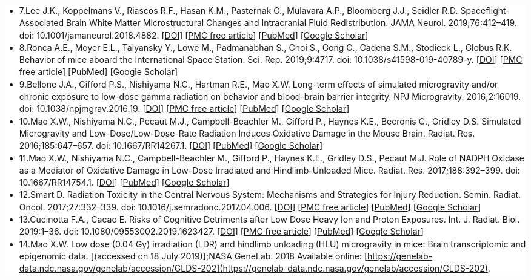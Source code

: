 *   7.Lee J.K., Koppelmans V., Riascos R.F., Hasan K.M., Pasternak O., Mulavara A.P., Bloomberg J.J., Seidler R.D. Spaceflight-Associated Brain White Matter Microstructural Changes and Intracranial Fluid Redistribution. JAMA Neurol. 2019;76:412–419. doi: 10.1001/jamaneurol.2018.4882. \[[DOI](https://doi.org/10.1001/jamaneurol.2018.4882)\] \[[PMC free article](https://www.ncbi.nlm.nih.gov/articles/PMC6459132/)\] \[[PubMed](https://pubmed.ncbi.nlm.nih.gov/30673793/)\] \[[Google Scholar](https://scholar.google.com/scholar_lookup?journal=JAMA%20Neurol.&title=Spaceflight-Associated%20Brain%20White%20Matter%20Microstructural%20Changes%20and%20Intracranial%20Fluid%20Redistribution&author=J.K.%20Lee&author=V.%20Koppelmans&author=R.F.%20Riascos&author=K.M.%20Hasan&author=O.%20Pasternak&volume=76&publication_year=2019&pages=412-419&pmid=30673793&doi=10.1001/jamaneurol.2018.4882&)\]
*   8.Ronca A.E., Moyer E.L., Talyansky Y., Lowe M., Padmanabhan S., Choi S., Gong C., Cadena S.M., Stodieck L., Globus R.K. Behavior of mice aboard the International Space Station. Sci. Rep. 2019;9:4717. doi: 10.1038/s41598-019-40789-y. \[[DOI](https://doi.org/10.1038/s41598-019-40789-y)\] \[[PMC free article](https://www.ncbi.nlm.nih.gov/articles/PMC6459880/)\] \[[PubMed](https://pubmed.ncbi.nlm.nih.gov/30976012/)\] \[[Google Scholar](https://scholar.google.com/scholar_lookup?journal=Sci.%20Rep.&title=Behavior%20of%20mice%20aboard%20the%20International%20Space%20Station&author=A.E.%20Ronca&author=E.L.%20Moyer&author=Y.%20Talyansky&author=M.%20Lowe&author=S.%20Padmanabhan&volume=9&publication_year=2019&pages=4717&pmid=30976012&doi=10.1038/s41598-019-40789-y&)\]
*   9.Bellone J.A., Gifford P.S., Nishiyama N.C., Hartman R.E., Mao X.W. Long-term effects of simulated microgravity and/or chronic exposure to low-dose gamma radiation on behavior and blood-brain barrier integrity. NPJ Microgravity. 2016;2:16019. doi: 10.1038/npjmgrav.2016.19. \[[DOI](https://doi.org/10.1038/npjmgrav.2016.19)\] \[[PMC free article](https://www.ncbi.nlm.nih.gov/articles/PMC5516431/)\] \[[PubMed](https://pubmed.ncbi.nlm.nih.gov/28725731/)\] \[[Google Scholar](https://scholar.google.com/scholar_lookup?journal=NPJ%20Microgravity&title=Long-term%20effects%20of%20simulated%20microgravity%20and/or%20chronic%20exposure%20to%20low-dose%20gamma%20radiation%20on%20behavior%20and%20blood-brain%20barrier%20integrity&author=J.A.%20Bellone&author=P.S.%20Gifford&author=N.C.%20Nishiyama&author=R.E.%20Hartman&author=X.W.%20Mao&volume=2&publication_year=2016&pages=16019&pmid=28725731&doi=10.1038/npjmgrav.2016.19&)\]
*   10.Mao X.W., Nishiyama N.C., Pecaut M.J., Campbell-Beachler M., Gifford P., Haynes K.E., Becronis C., Gridley D.S. Simulated Microgravity and Low-Dose/Low-Dose-Rate Radiation Induces Oxidative Damage in the Mouse Brain. Radiat. Res. 2016;185:647–657. doi: 10.1667/RR14267.1. \[[DOI](https://doi.org/10.1667/RR14267.1)\] \[[PubMed](https://pubmed.ncbi.nlm.nih.gov/27243749/)\] \[[Google Scholar](https://scholar.google.com/scholar_lookup?journal=Radiat.%20Res.&title=Simulated%20Microgravity%20and%20Low-Dose/Low-Dose-Rate%20Radiation%20Induces%20Oxidative%20Damage%20in%20the%20Mouse%20Brain&author=X.W.%20Mao&author=N.C.%20Nishiyama&author=M.J.%20Pecaut&author=M.%20Campbell-Beachler&author=P.%20Gifford&volume=185&publication_year=2016&pages=647-657&pmid=27243749&doi=10.1667/RR14267.1&)\]
*   11.Mao X.W., Nishiyama N.C., Campbell-Beachler M., Gifford P., Haynes K.E., Gridley D.S., Pecaut M.J. Role of NADPH Oxidase as a Mediator of Oxidative Damage in Low-Dose Irradiated and Hindlimb-Unloaded Mice. Radiat. Res. 2017;188:392–399. doi: 10.1667/RR14754.1. \[[DOI](https://doi.org/10.1667/RR14754.1)\] \[[PubMed](https://pubmed.ncbi.nlm.nih.gov/28763287/)\] \[[Google Scholar](https://scholar.google.com/scholar_lookup?journal=Radiat.%20Res.&title=Role%20of%20NADPH%20Oxidase%20as%20a%20Mediator%20of%20Oxidative%20Damage%20in%20Low-Dose%20Irradiated%20and%20Hindlimb-Unloaded%20Mice&author=X.W.%20Mao&author=N.C.%20Nishiyama&author=M.%20Campbell-Beachler&author=P.%20Gifford&author=K.E.%20Haynes&volume=188&publication_year=2017&pages=392-399&pmid=28763287&doi=10.1667/RR14754.1&)\]
*   12.Smart D. Radiation Toxicity in the Central Nervous System: Mechanisms and Strategies for Injury Reduction. Semin. Radiat. Oncol. 2017;27:332–339. doi: 10.1016/j.semradonc.2017.04.006. \[[DOI](https://doi.org/10.1016/j.semradonc.2017.04.006)\] \[[PMC free article](https://www.ncbi.nlm.nih.gov/articles/PMC5657507/)\] \[[PubMed](https://pubmed.ncbi.nlm.nih.gov/28865516/)\] \[[Google Scholar](https://scholar.google.com/scholar_lookup?journal=Semin.%20Radiat.%20Oncol.&title=Radiation%20Toxicity%20in%20the%20Central%20Nervous%20System:%20Mechanisms%20and%20Strategies%20for%20Injury%20Reduction&author=D.%20Smart&volume=27&publication_year=2017&pages=332-339&pmid=28865516&doi=10.1016/j.semradonc.2017.04.006&)\]
*   13.Cucinotta F.A., Cacao E. Risks of Cognitive Detriments after Low Dose Heavy Ion and Proton Exposures. Int. J. Radiat. Biol. 2019:1–36. doi: 10.1080/09553002.2019.1623427. \[[DOI](https://doi.org/10.1080/09553002.2019.1623427)\] \[[PMC free article](https://www.ncbi.nlm.nih.gov/articles/PMC6606350/)\] \[[PubMed](https://pubmed.ncbi.nlm.nih.gov/31120359/)\] \[[Google Scholar](https://scholar.google.com/scholar_lookup?journal=Int.%20J.%20Radiat.%20Biol.&title=Risks%20of%20Cognitive%20Detriments%20after%20Low%20Dose%20Heavy%20Ion%20and%20Proton%20Exposures&author=F.A.%20Cucinotta&author=E.%20Cacao&publication_year=2019&pages=1-36&pmid=31120359&doi=10.1080/09553002.2019.1623427&)\]
*   14.Mao X.W. Low dose (0.04 Gy) irradiation (LDR) and hindlimb unloading (HLU) microgravity in mice: Brain transcriptomic and epigenomic data. \[(accessed on 18 July 2019)\];NASA GeneLab. 2018 Available online: [https://genelab-data.ndc.nasa.gov/genelab/accession/GLDS-202](https://genelab-data.ndc.nasa.gov/genelab/accession/GLDS-202).